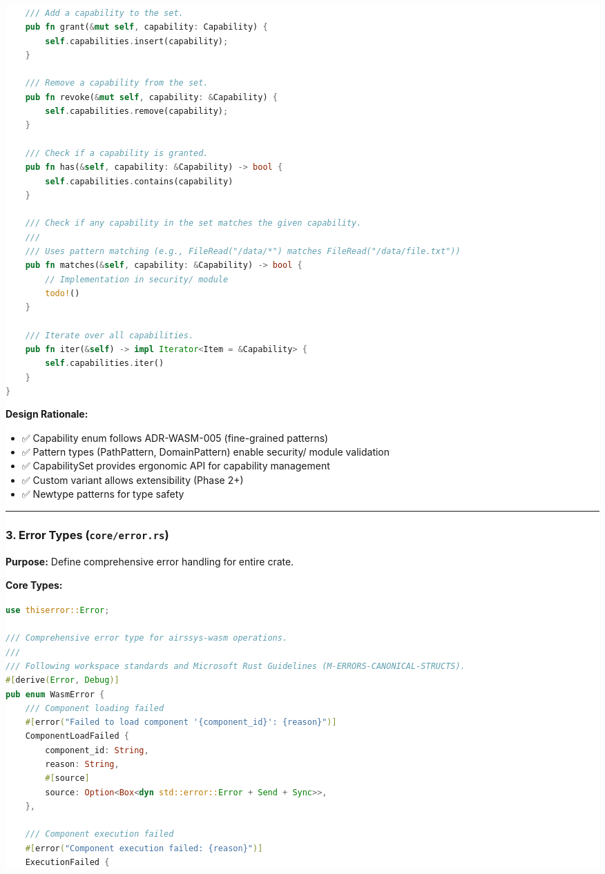 ```rust
    /// Add a capability to the set.
    pub fn grant(&mut self, capability: Capability) {
        self.capabilities.insert(capability);
    }
    
    /// Remove a capability from the set.
    pub fn revoke(&mut self, capability: &Capability) {
        self.capabilities.remove(capability);
    }
    
    /// Check if a capability is granted.
    pub fn has(&self, capability: &Capability) -> bool {
        self.capabilities.contains(capability)
    }
    
    /// Check if any capability in the set matches the given capability.
    /// 
    /// Uses pattern matching (e.g., FileRead("/data/*") matches FileRead("/data/file.txt"))
    pub fn matches(&self, capability: &Capability) -> bool {
        // Implementation in security/ module
        todo!()
    }
    
    /// Iterate over all capabilities.
    pub fn iter(&self) -> impl Iterator<Item = &Capability> {
        self.capabilities.iter()
    }
}
```

**Design Rationale:**
- ✅ Capability enum follows ADR-WASM-005 (fine-grained patterns)
- ✅ Pattern types (PathPattern, DomainPattern) enable security/ module validation
- ✅ CapabilitySet provides ergonomic API for capability management
- ✅ Custom variant allows extensibility (Phase 2+)
- ✅ Newtype patterns for type safety

---

### 3. Error Types (`core/error.rs`)

**Purpose:** Define comprehensive error handling for entire crate.

**Core Types:**
```rust
use thiserror::Error;

/// Comprehensive error type for airssys-wasm operations.
/// 
/// Following workspace standards and Microsoft Rust Guidelines (M-ERRORS-CANONICAL-STRUCTS).
#[derive(Error, Debug)]
pub enum WasmError {
    /// Component loading failed
    #[error("Failed to load component '{component_id}': {reason}")]
    ComponentLoadFailed {
        component_id: String,
        reason: String,
        #[source]
        source: Option<Box<dyn std::error::Error + Send + Sync>>,
    },
    
    /// Component execution failed
    #[error("Component execution failed: {reason}")]
    ExecutionFailed {
```